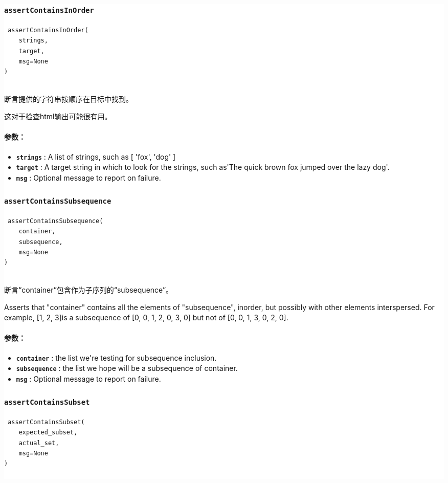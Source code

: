 
###  `assertContainsInOrder` 


```
 assertContainsInOrder(
    strings,
    target,
    msg=None
)
 
```

断言提供的字符串按顺序在目标中找到。

这对于检查html输出可能很有用。

#### 参数：
- **`strings`** : A list of strings, such as [ 'fox', 'dog' ]
- **`target`** : A target string in which to look for the strings, such as'The quick brown fox jumped over the lazy dog'.
- **`msg`** : Optional message to report on failure.


###  `assertContainsSubsequence` 


```
 assertContainsSubsequence(
    container,
    subsequence,
    msg=None
)
 
```

断言“container”包含作为子序列的“subsequence”。

Asserts that "container" contains all the elements of "subsequence", inorder, but possibly with other elements interspersed. For example, [1, 2, 3]is a subsequence of [0, 0, 1, 2, 0, 3, 0] but not of [0, 0, 1, 3, 0, 2, 0].

#### 参数：
- **`container`** : the list we're testing for subsequence inclusion.
- **`subsequence`** : the list we hope will be a subsequence of container.
- **`msg`** : Optional message to report on failure.


###  `assertContainsSubset` 


```
 assertContainsSubset(
    expected_subset,
    actual_set,
    msg=None
)
 
```
